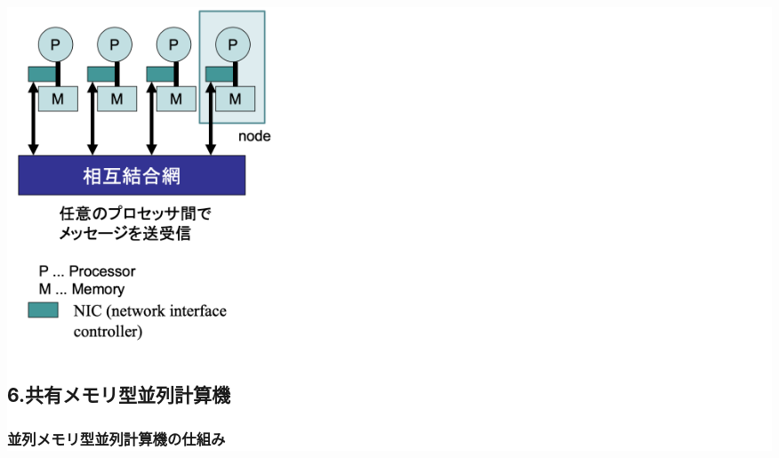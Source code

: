 <img src="./Images/distribute.png" alt="distribute" width="300">

## 6.共有メモリ型並列計算機

### 並列メモリ型並列計算機の仕組み
